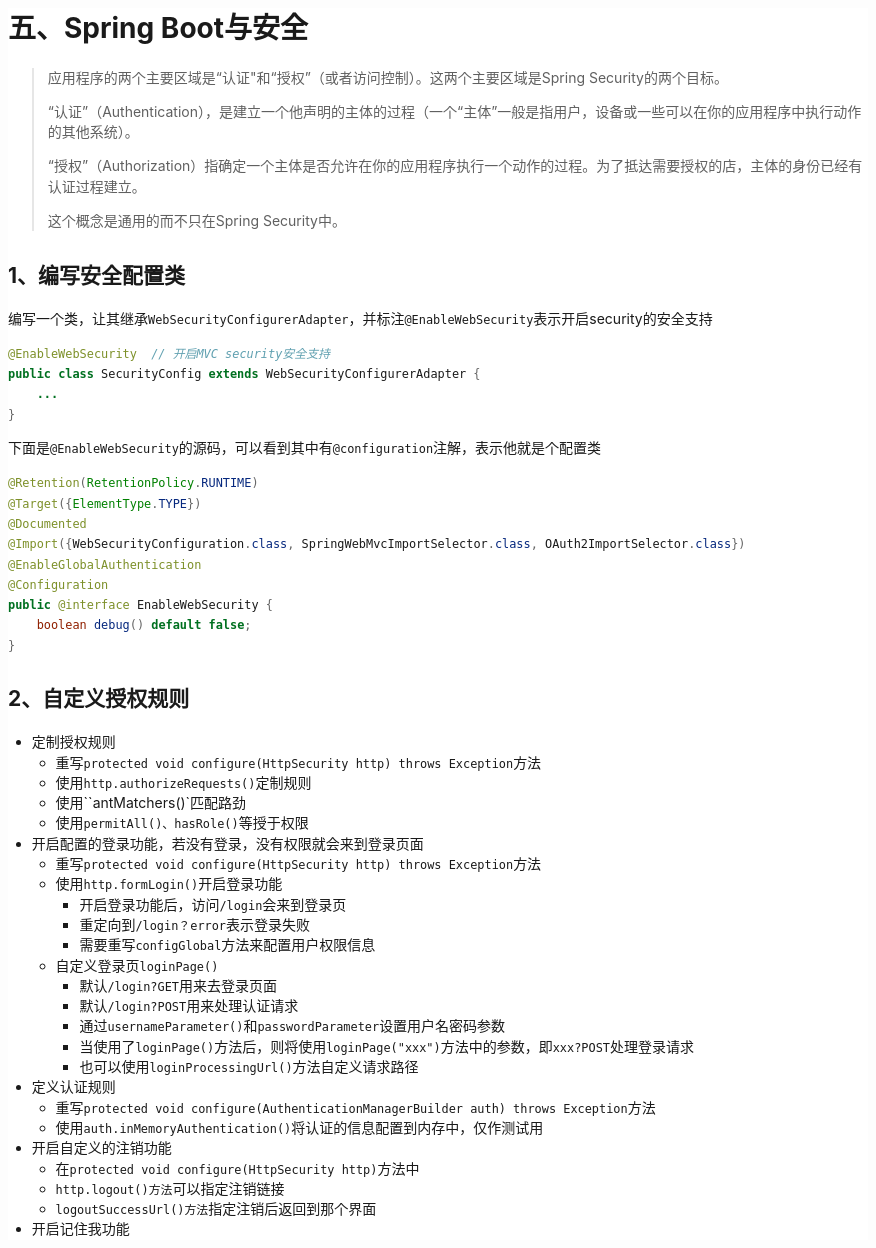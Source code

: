 

# 五、Spring Boot与安全

> 应用程序的两个主要区域是“认证"和“授权”（或者访问控制）。这两个主要区域是Spring Security的两个目标。
>
> “认证”（Authentication），是建立一个他声明的主体的过程（一个“主体”一般是指用户，设备或一些可以在你的应用程序中执行动作的其他系统）。
>
> “授权”（Authorization）指确定一个主体是否允许在你的应用程序执行一个动作的过程。为了抵达需要授权的店，主体的身份已经有认证过程建立。
>
> 这个概念是通用的而不只在Spring Security中。

## 1、编写安全配置类

编写一个类，让其继承`WebSecurityConfigurerAdapter`，并标注`@EnableWebSecurity`表示开启security的安全支持

```java
@EnableWebSecurity  // 开启MVC security安全支持
public class SecurityConfig extends WebSecurityConfigurerAdapter {
	...
}
```

下面是`@EnableWebSecurity`的源码，可以看到其中有`@configuration`注解，表示他就是个配置类

```java
@Retention(RetentionPolicy.RUNTIME)
@Target({ElementType.TYPE})
@Documented
@Import({WebSecurityConfiguration.class, SpringWebMvcImportSelector.class, OAuth2ImportSelector.class})
@EnableGlobalAuthentication
@Configuration
public @interface EnableWebSecurity {
    boolean debug() default false;
}
```

## 2、自定义授权规则

+ 定制授权规则
  + 重写`protected void configure(HttpSecurity http) throws Exception`方法
  + 使用`http.authorizeRequests()`定制规则
  + 使用``antMatchers()`匹配路劲
  + 使用`permitAll()、hasRole()`等授于权限
+ 开启配置的登录功能，若没有登录，没有权限就会来到登录页面
  + 重写`protected void configure(HttpSecurity http) throws Exception`方法
  + 使用`http.formLogin()`开启登录功能
    + 开启登录功能后，访问`/login`会来到登录页
    + 重定向到`/login？error`表示登录失败
    + 需要重写`configGlobal`方法来配置用户权限信息
  + 自定义登录页`loginPage()`
    + 默认`/login?GET`用来去登录页面
    + 默认`/login?POST`用来处理认证请求
    + 通过`usernameParameter()`和`passwordParameter`设置用户名密码参数
    + 当使用了`loginPage()`方法后，则将使用`loginPage("xxx")`方法中的参数，即`xxx?POST`处理登录请求
    + 也可以使用`loginProcessingUrl()`方法自定义请求路径
+ 定义认证规则
  + 重写`protected void configure(AuthenticationManagerBuilder auth) throws Exception`方法
  + 使用`auth.inMemoryAuthentication()`将认证的信息配置到内存中，仅作测试用
+ 开启自定义的注销功能
  + 在`protected void configure(HttpSecurity http)`方法中
  + `http.logout()方法`可以指定注销链接
  + `logoutSuccessUrl()方法`指定注销后返回到那个界面
+ 开启记住我功能